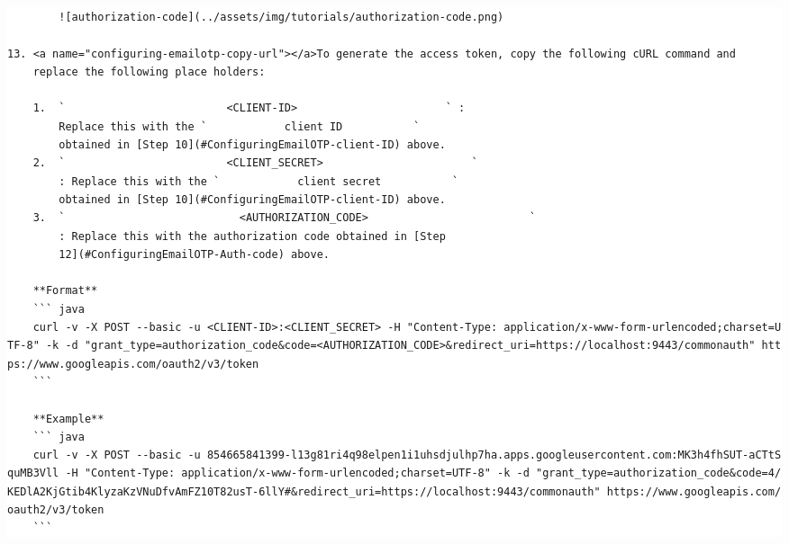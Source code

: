             ![authorization-code](../assets/img/tutorials/authorization-code.png)
    
    13. <a name="configuring-emailotp-copy-url"></a>To generate the access token, copy the following cURL command and
        replace the following place holders:
    
        1.  `                         <CLIENT-ID>                       ` :
            Replace this with the `            client ID           `
            obtained in [Step 10](#ConfiguringEmailOTP-client-ID) above.
        2.  `                         <CLIENT_SECRET>                       `
            : Replace this with the `            client secret           `
            obtained in [Step 10](#ConfiguringEmailOTP-client-ID) above.
        3.  `                           <AUTHORIZATION_CODE>                         `
            : Replace this with the authorization code obtained in [Step
            12](#ConfiguringEmailOTP-Auth-code) above.  
    
        **Format**
        ``` java
        curl -v -X POST --basic -u <CLIENT-ID>:<CLIENT_SECRET> -H "Content-Type: application/x-www-form-urlencoded;charset=UTF-8" -k -d "grant_type=authorization_code&code=<AUTHORIZATION_CODE>&redirect_uri=https://localhost:9443/commonauth" https://www.googleapis.com/oauth2/v3/token
        ```
    
        **Example**
        ``` java
        curl -v -X POST --basic -u 854665841399-l13g81ri4q98elpen1i1uhsdjulhp7ha.apps.googleusercontent.com:MK3h4fhSUT-aCTtSquMB3Vll -H "Content-Type: application/x-www-form-urlencoded;charset=UTF-8" -k -d "grant_type=authorization_code&code=4/KEDlA2KjGtib4KlyzaKzVNuDfvAmFZ10T82usT-6llY#&redirect_uri=https://localhost:9443/commonauth" https://www.googleapis.com/oauth2/v3/token
        ```
    